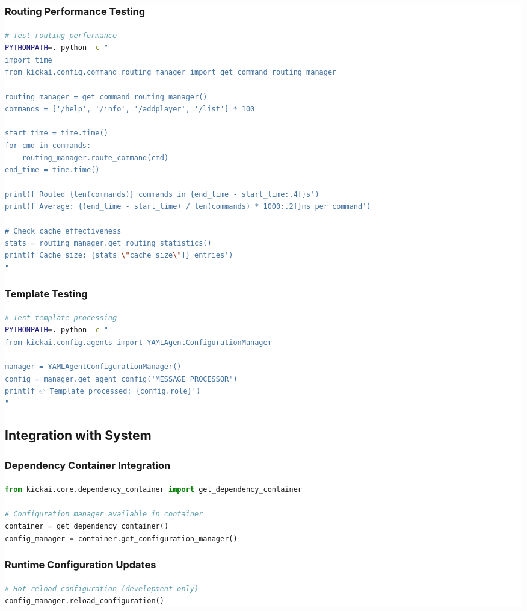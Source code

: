 
### Routing Performance Testing
```bash
# Test routing performance
PYTHONPATH=. python -c "
import time
from kickai.config.command_routing_manager import get_command_routing_manager

routing_manager = get_command_routing_manager()
commands = ['/help', '/info', '/addplayer', '/list'] * 100

start_time = time.time()
for cmd in commands:
    routing_manager.route_command(cmd)
end_time = time.time()

print(f'Routed {len(commands)} commands in {end_time - start_time:.4f}s')
print(f'Average: {(end_time - start_time) / len(commands) * 1000:.2f}ms per command')

# Check cache effectiveness
stats = routing_manager.get_routing_statistics()
print(f'Cache size: {stats[\"cache_size\"]} entries')
"
```

### Template Testing
```bash
# Test template processing
PYTHONPATH=. python -c "
from kickai.config.agents import YAMLAgentConfigurationManager

manager = YAMLAgentConfigurationManager()
config = manager.get_agent_config('MESSAGE_PROCESSOR')
print(f'✅ Template processed: {config.role}')
"
```

## Integration with System

### Dependency Container Integration
```python
from kickai.core.dependency_container import get_dependency_container

# Configuration manager available in container
container = get_dependency_container()
config_manager = container.get_configuration_manager()
```

### Runtime Configuration Updates
```python
# Hot reload configuration (development only)
config_manager.reload_configuration()
```
